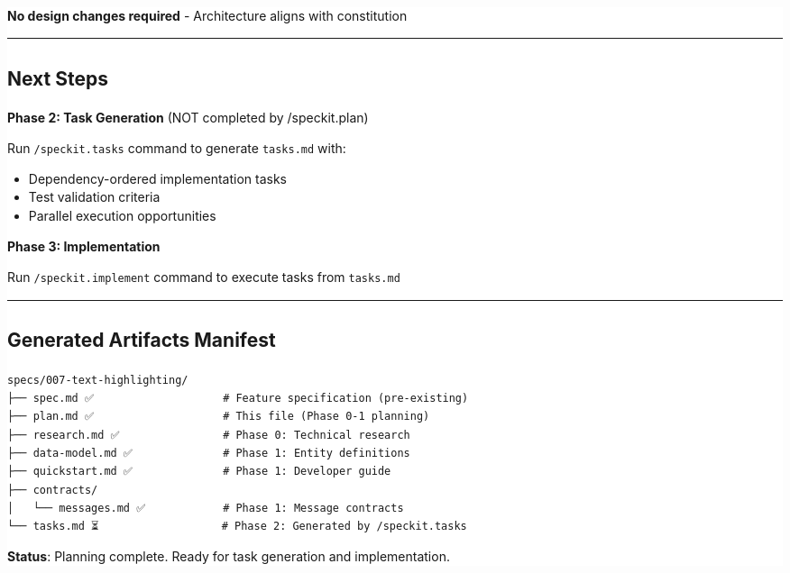 **No design changes required** - Architecture aligns with constitution

---

## Next Steps

**Phase 2: Task Generation** (NOT completed by /speckit.plan)

Run `/speckit.tasks` command to generate `tasks.md` with:
- Dependency-ordered implementation tasks
- Test validation criteria
- Parallel execution opportunities

**Phase 3: Implementation**

Run `/speckit.implement` command to execute tasks from `tasks.md`

---

## Generated Artifacts Manifest

```
specs/007-text-highlighting/
├── spec.md ✅                    # Feature specification (pre-existing)
├── plan.md ✅                    # This file (Phase 0-1 planning)
├── research.md ✅                # Phase 0: Technical research
├── data-model.md ✅              # Phase 1: Entity definitions
├── quickstart.md ✅              # Phase 1: Developer guide
├── contracts/
│   └── messages.md ✅            # Phase 1: Message contracts
└── tasks.md ⏳                   # Phase 2: Generated by /speckit.tasks
```

**Status**: Planning complete. Ready for task generation and implementation.

